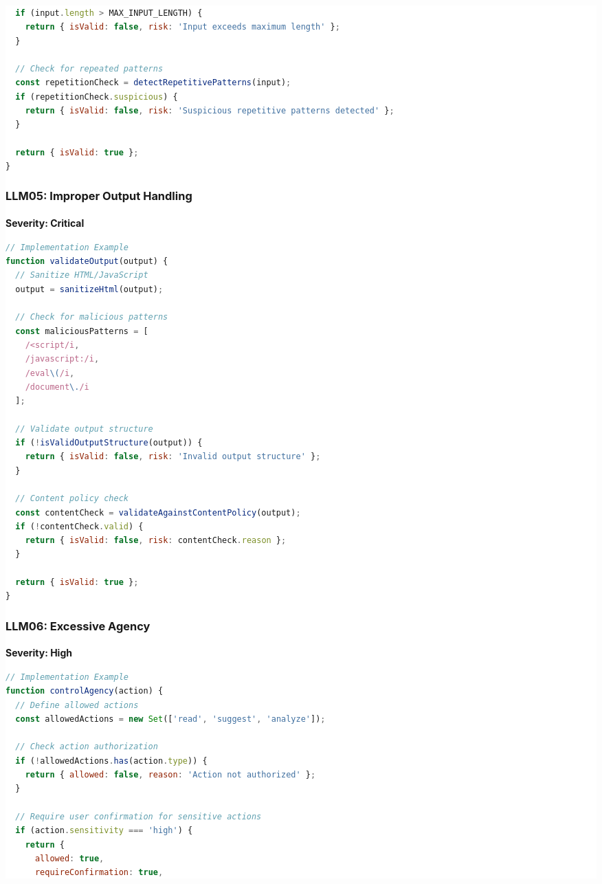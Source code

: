 ```javascript
  if (input.length > MAX_INPUT_LENGTH) {
    return { isValid: false, risk: 'Input exceeds maximum length' };
  }
  
  // Check for repeated patterns
  const repetitionCheck = detectRepetitivePatterns(input);
  if (repetitionCheck.suspicious) {
    return { isValid: false, risk: 'Suspicious repetitive patterns detected' };
  }
  
  return { isValid: true };
}
```

### LLM05: Improper Output Handling
**Severity: Critical**
```javascript
// Implementation Example
function validateOutput(output) {
  // Sanitize HTML/JavaScript
  output = sanitizeHtml(output);
  
  // Check for malicious patterns
  const maliciousPatterns = [
    /<script/i,
    /javascript:/i,
    /eval\(/i,
    /document\./i
  ];
  
  // Validate output structure
  if (!isValidOutputStructure(output)) {
    return { isValid: false, risk: 'Invalid output structure' };
  }
  
  // Content policy check
  const contentCheck = validateAgainstContentPolicy(output);
  if (!contentCheck.valid) {
    return { isValid: false, risk: contentCheck.reason };
  }
  
  return { isValid: true };
}
```

### LLM06: Excessive Agency
**Severity: High**
```javascript
// Implementation Example
function controlAgency(action) {
  // Define allowed actions
  const allowedActions = new Set(['read', 'suggest', 'analyze']);
  
  // Check action authorization
  if (!allowedActions.has(action.type)) {
    return { allowed: false, reason: 'Action not authorized' };
  }
  
  // Require user confirmation for sensitive actions
  if (action.sensitivity === 'high') {
    return { 
      allowed: true,
      requireConfirmation: true,
```